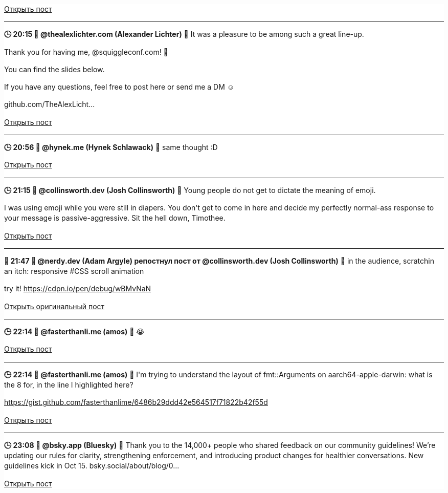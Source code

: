 [Открыть пост](https://bsky.app/profile/collinsworth.dev/post/3lz7mneaask2v)

----
**🕒 20:15 👤 @thealexlichter.com (Alexander Lichter)**
💬 It was a pleasure to be among such a great line-up.

Thank you for having me, @squiggleconf.com! 🙌

You can find the slides below.

If you have any questions, feel free to post here or send me a DM ☺️

github.com/TheAlexLicht...

[Открыть пост](https://bsky.app/profile/thealexlichter.com/post/3lz7okh6yos2k)

----
**🕒 20:56 👤 @hynek.me (Hynek Schlawack)**
💬 same thought :D

[Открыть пост](https://bsky.app/profile/hynek.me/post/3lz7qtznqhk2c)

----
**🕒 21:15 👤 @collinsworth.dev (Josh Collinsworth)**
💬 Young people do not get to dictate the meaning of emoji.

I was using emoji while you were still in diapers. You don't get to come in here and decide my perfectly normal-ass response to your message is passive-aggressive. Sit the hell down, Timothee.

[Открыть пост](https://bsky.app/profile/collinsworth.dev/post/3lz7rvt2kxc2a)

----
**🔄 21:47 👤 @nerdy.dev (Adam Argyle) репостнул пост от @collinsworth.dev (Josh Collinsworth)**
💬 in the audience, scratchin an itch:
responsive #CSS scroll animation

try it!
https://cdpn.io/pen/debug/wBMvNaN

[Открыть оригинальный пост](https://bsky.app/profile/nerdy.dev/post/3lz7tovhsys2g)

----
**🕒 22:14 👤 @fasterthanli.me (amos)**
💬 😭

[Открыть пост](https://bsky.app/profile/fasterthanli.me/post/3lz7v6v6lec2k)

----
**🕒 22:14 👤 @fasterthanli.me (amos)**
💬 I'm trying to understand the layout of fmt::Arguments on aarch64-apple-darwin: what is the 8 for, in the line I highlighted here?

https://gist.github.com/fasterthanlime/6486b29ddd42e564517f71822b42f55d

[Открыть пост](https://bsky.app/profile/fasterthanli.me/post/3lz7vafws4k2k)

----
**🕒 23:08 👤 @bsky.app (Bluesky)**
💬 Thank you to the 14,000+ people who shared feedback on our community guidelines! We’re updating our rules for clarity, strengthening enforcement, and introducing product changes for healthier conversations. New guidelines kick in Oct 15. bsky.social/about/blog/0...

[Открыть пост](https://bsky.app/profile/bsky.app/post/3lz7yasblh22p)

